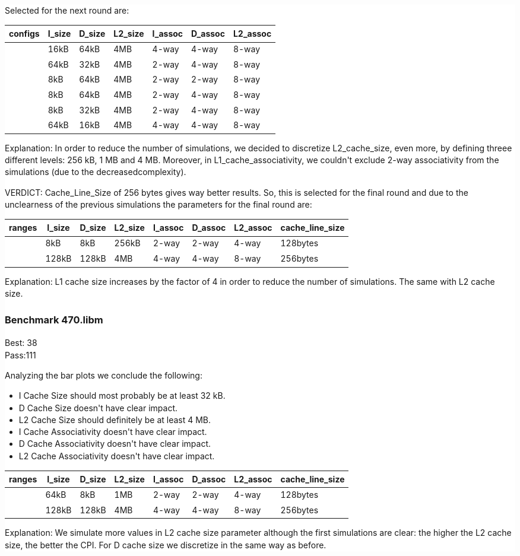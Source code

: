 Selected for the next round are:

| configs | I_size | D_size | L2_size | I_assoc | D_assoc | L2_assoc |
| --- | --- | --- | --- | --- | --- | --- |
| | 16kB | 64kB | 4MB | 4-way | 4-way | 8-way |
| | 64kB | 32kB | 4MB | 2-way | 4-way | 8-way |
| | 8kB | 64kB | 4MB | 2-way | 2-way | 8-way |
| | 8kB | 64kB | 4MB | 2-way | 4-way | 8-way |
| | 8kB | 32kB | 4MB | 2-way | 4-way | 8-way |
| | 64kB | 16kB | 4MB | 4-way | 4-way | 8-way |

Explanation: In order to reduce the number of simulations, we
decided to discretize L2_cache_size, even more, by defining
threee different levels: 256 kB, 1 MB and 4 MB.
Moreover, in L1_cache_associativity, we couldn't exclude 2-way
associativity from the simulations (due to the decreasedcomplexity).

VERDICT: Cache_Line_Size of 256 bytes gives way better results.
So, this is selected for the final round and due to the unclearness
of the previous simulations the parameters for the final round are:

| ranges | I_size | D_size | L2_size | I_assoc | D_assoc | L2_assoc | cache_line_size |
| --- | --- | --- | --- | --- | --- | --- | --- |
| | 8kB | 8kB | 256kB | 2-way | 2-way | 4-way | 128bytes |
| | 128kB | 128kB | 4MB | 4-way | 4-way | 8-way | 256bytes |

Explanation: L1 cache size increases by the factor of 4 in order to
reduce the number of simulations. The same with L2 cache size.

### Benchmark 470.libm
Best: 38  
Pass:111

Analyzing the bar plots we conclude the following:

+ I Cache Size should most probably be at least 32 kB.
+ D Cache Size doesn't have clear impact.
+ L2 Cache Size should  definitely  be at least 4 MB.
+ I Cache Associativity  doesn't have clear impact.
+ D Cache Associativity  doesn't have clear impact.
+ L2 Cache Associativity doesn't have clear impact.

| ranges | I_size | D_size | L2_size | I_assoc | D_assoc | L2_assoc | cache_line_size |
| --- | --- | --- | --- | --- | --- | --- | --- |
| | 64kB | 8kB | 1MB | 2-way | 2-way | 4-way | 128bytes |
| | 128kB | 128kB | 4MB | 4-way | 4-way | 8-way | 256bytes |

Explanation: We simulate more values in L2 cache size parameter
although the first simulations are clear: the higher the L2 cache
size, the better the CPI. For D cache size we discretize in the
same way as before.
